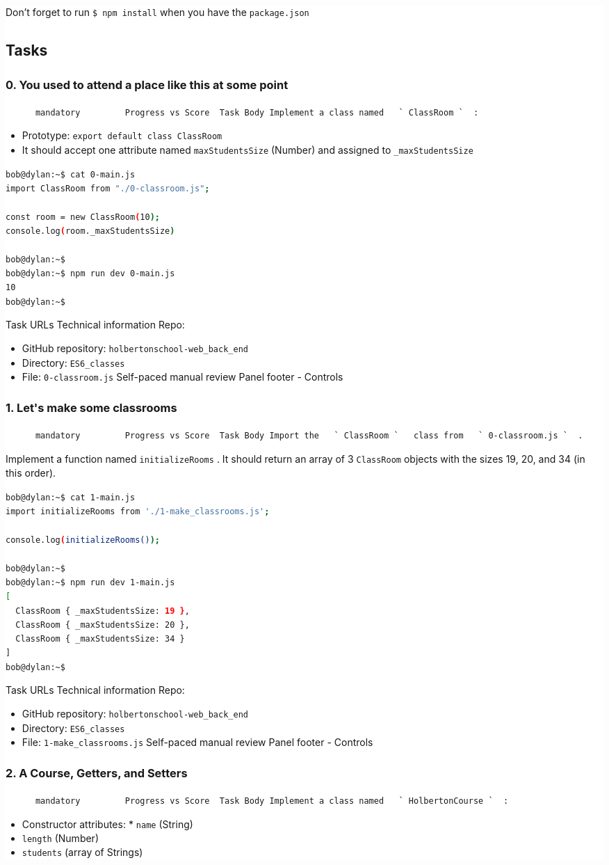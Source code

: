 Don’t forget to run   ` $ npm install `   when you have the   ` package.json ` 
## Tasks
### 0. You used to attend a place like this at some point
          mandatory         Progress vs Score  Task Body Implement a class named   ` ClassRoom `  :
* Prototype:  ` export default class ClassRoom ` 
* It should accept one attribute named  ` maxStudentsSize `  (Number) and assigned to  ` _maxStudentsSize ` 
```bash
bob@dylan:~$ cat 0-main.js
import ClassRoom from "./0-classroom.js";

const room = new ClassRoom(10);
console.log(room._maxStudentsSize)

bob@dylan:~$ 
bob@dylan:~$ npm run dev 0-main.js 
10
bob@dylan:~$ 

```
 Task URLs  Technical information Repo:
* GitHub repository:  ` holbertonschool-web_back_end ` 
* Directory:  ` ES6_classes ` 
* File:  ` 0-classroom.js ` 
 Self-paced manual review  Panel footer - Controls 
### 1. Let's make some classrooms
          mandatory         Progress vs Score  Task Body Import the   ` ClassRoom `   class from   ` 0-classroom.js `  . 
Implement a function named   ` initializeRooms `  . It should return an array of 3   ` ClassRoom `   objects with the sizes 19, 20, and 34 (in this order).
```bash
bob@dylan:~$ cat 1-main.js
import initializeRooms from './1-make_classrooms.js';

console.log(initializeRooms());

bob@dylan:~$ 
bob@dylan:~$ npm run dev 1-main.js 
[
  ClassRoom { _maxStudentsSize: 19 },
  ClassRoom { _maxStudentsSize: 20 },
  ClassRoom { _maxStudentsSize: 34 }
]
bob@dylan:~$ 

```
 Task URLs  Technical information Repo:
* GitHub repository:  ` holbertonschool-web_back_end ` 
* Directory:  ` ES6_classes ` 
* File:  ` 1-make_classrooms.js ` 
 Self-paced manual review  Panel footer - Controls 
### 2. A Course, Getters, and Setters
          mandatory         Progress vs Score  Task Body Implement a class named   ` HolbertonCourse `  :
* Constructor attributes: *  ` name `  (String)
*  ` length `  (Number)
*  ` students `  (array of Strings)
